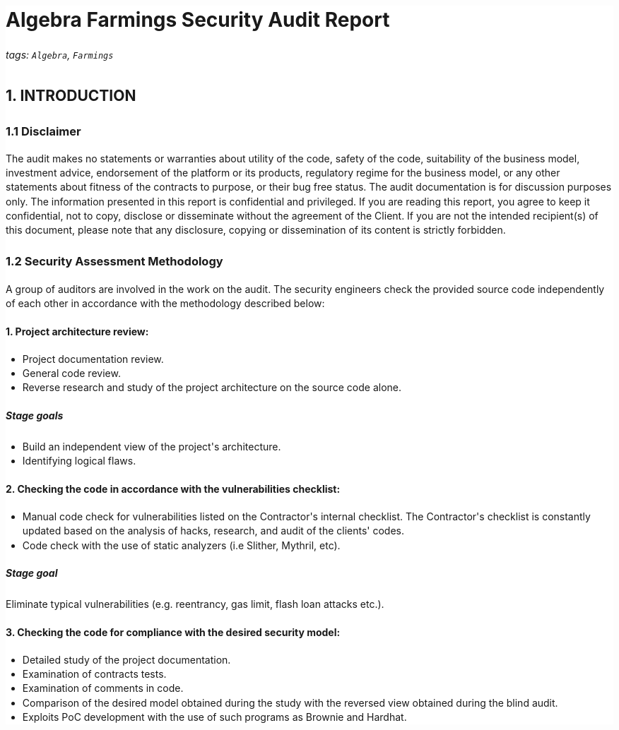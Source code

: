 # Algebra Farmings Security Audit Report

###### tags: `Algebra`, `Farmings`

## 1. INTRODUCTION

### 1.1 Disclaimer
The audit makes no statements or warranties about utility of the code, safety of the code, suitability of the business model, investment advice, endorsement of the platform or its products, regulatory regime for the business model, or any other statements about fitness of the contracts to purpose, or their bug free status. The audit documentation is for discussion purposes only. The information presented in this report is confidential and privileged. If you are reading this report, you agree to keep it confidential, not to copy, disclose or disseminate without the agreement of the Client. If you are not the intended recipient(s) of this document, please note that any disclosure, copying or dissemination of its content is strictly forbidden.


### 1.2 Security Assessment Methodology

A group of auditors are involved in the work on the audit. The security engineers check the provided source code independently of each other in accordance with the methodology described below:

#### 1. Project architecture review:

* Project documentation review.
* General code review.
* Reverse research and study of the project architecture on the source code alone.


##### Stage goals
* Build an independent view of the project's architecture.
* Identifying logical flaws.


#### 2. Checking the code in accordance with the vulnerabilities checklist:

* Manual code check for vulnerabilities listed on the Contractor's internal checklist. The Contractor's checklist is constantly updated based on the analysis of hacks, research, and audit of the clients' codes.
* Code check with the use of static analyzers (i.e Slither, Mythril, etc).


##### Stage goal 
Eliminate typical vulnerabilities (e.g. reentrancy, gas limit, flash loan attacks etc.).

#### 3. Checking the code for compliance with the desired security model:

* Detailed study of the project documentation.
* Examination of contracts tests.
* Examination of comments in code.
* Comparison of the desired model obtained during the study with the reversed view obtained during the blind audit.
* Exploits PoC development with the use of such programs as Brownie and Hardhat.
